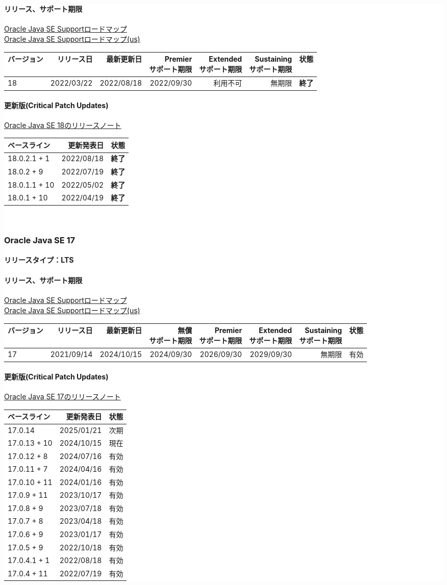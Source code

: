 #### リリース、サポート期限  
[Oracle Java SE Supportロードマップ](https://www.oracle.com/jp/java/technologies/java-se-support-roadmap.html)  
[Oracle Java SE Supportロードマップ(us)](https://www.oracle.com/java/technologies/java-se-support-roadmap.html)  

| バージョン | リリース日 | 最新更新日 | Premier<br />サポート期限 | Extended<br />サポート期限 | Sustaining<br />サポート期限|  状態   |
| :--------- | ---------: | ---------: | -----------------------: | -------------------------: | -------------------------: | :-----: |
| 18         | 2022/03/22 | 2022/08/18 | 2022/09/30               | 利用不可                   | 無期限                     | **終了** |

#### 更新版(Critical Patch Updates)  
[Oracle Java SE 18のリリースノート](https://www.oracle.com/java/technologies/javase/18u-relnotes.html)  

| ベースライン | 更新発表日 |   状態   |
| :--------- | ---------: | :-----: |
| 18.0.2.1 + 1 | 2022/08/18 | **終了** |
| 18.0.2 + 9  | 2022/07/19 | **終了** |
| 18.0.1.1 + 10 | 2022/05/02 | **終了** |
| 18.0.1 + 10 | 2022/04/19 | **終了** |

<br />

### Oracle Java SE 17  
**リリースタイプ：LTS**  

#### リリース、サポート期限  
[Oracle Java SE Supportロードマップ](https://www.oracle.com/jp/java/technologies/java-se-support-roadmap.html)  
[Oracle Java SE Supportロードマップ(us)](https://www.oracle.com/java/technologies/java-se-support-roadmap.html)  

| バージョン | リリース日 | 最新更新日 | 無償<br />サポート期限 | Premier<br />サポート期限 | Extended<br />サポート期限 | Sustaining<br />サポート期限|  状態   |
| :--------- | ---------: | ---------: | --------------------: | -----------------------: | -------------------------: | -------------------------: | :-----: |
| 17         | 2021/09/14 | 2024/10/15 | 2024/09/30            | 2026/09/30               | 2029/09/30                 | 無期限                     | 有効 |

#### 更新版(Critical Patch Updates)  
[Oracle Java SE 17のリリースノート](https://www.oracle.com/java/technologies/javase/17u-relnotes.html)  

| ベースライン | 更新発表日 |   状態   |
| :--------- | ---------: | :-----: |
| 17.0.14    | 2025/01/21 | 次期  |
| 17.0.13 + 10 | 2024/10/15 | 現在  |
| 17.0.12 + 8  | 2024/07/16 | 有効  |
| 17.0.11 + 7  | 2024/04/16 | 有効  |
| 17.0.10 + 11 | 2024/01/16 | 有効  |
| 17.0.9 + 11 | 2023/10/17 | 有効  |
| 17.0.8 + 9 | 2023/07/18 | 有効  |
| 17.0.7 + 8 | 2023/04/18 | 有効  |
| 17.0.6 + 9 | 2023/01/17 | 有効  |
| 17.0.5 + 9 | 2022/10/18 | 有効  |
| 17.0.4.1 + 1 | 2022/08/18 | 有効  |
| 17.0.4 + 11 | 2022/07/19 | 有効  |
